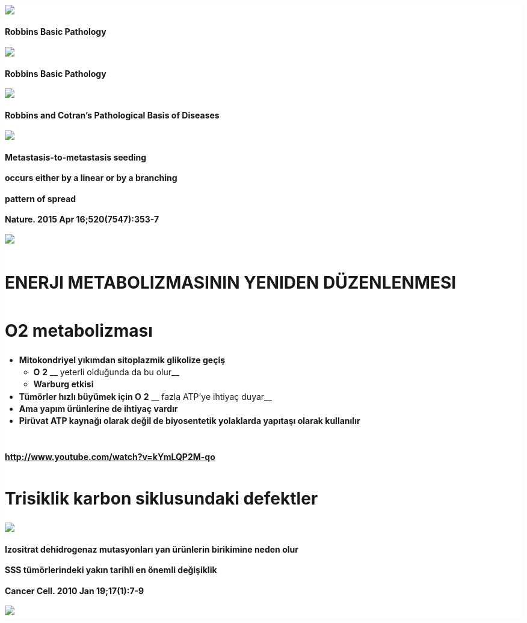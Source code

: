 ![](img%5CKanserin-Ozellikleri-2-Metastaz28.png)

**Robbins Basic Pathology**

![](img%5CKanserin-Ozellikleri-2-Metastaz29.png)

**Robbins Basic Pathology**

![](img%5CKanserin-Ozellikleri-2-Metastaz30.png)

**Robbins and Cotran’s Pathological Basis of Diseases**

![](img%5CKanserin-Ozellikleri-2-Metastaz31.png)

**Metastasis-to-metastasis seeding**

**occurs either by a linear or by a branching**

**pattern of spread**

**Nature. 2015 Apr 16;520(7547):353-7**

![](img%5CKanserin-Ozellikleri-2-Metastaz32.jpg)

# ENERJI METABOLIZMASININ YENIDEN DÜZENLENMESI

# O2 metabolizması

- **Mitokondriyel yıkımdan sitoplazmik glikolize geçiş**
  - **O** **2** \_\_ yeterli olduğunda da bu olur\_\_
  - **Warburg etkisi**
- **Tümörler hızlı büyümek için O** **2** \_\_ fazla ATP’ye ihtiyaç
  duyar\_\_
- **Ama yapım ürünlerine de ihtiyaç vardır**
- **Pirüvat ATP kaynağı olarak değil de biyosentetik yolaklarda yapıtaşı
  olarak kullanılır**

# 

**http://www.youtube.com/watch?v=kYmLQP2M-qo**

# Trisiklik karbon siklusundaki defektler

![](img%5CKanserin-Ozellikleri-2-Metastaz33.png)

**Izositrat dehidrogenaz mutasyonları yan ürünlerin birikimine neden
olur**

**SSS tümörlerindeki yakın tarihli en önemli değişiklik**

**Cancer Cell. 2010 Jan 19;17(1):7-9**

![](img%5CKanserin-Ozellikleri-2-Metastaz34.png)
